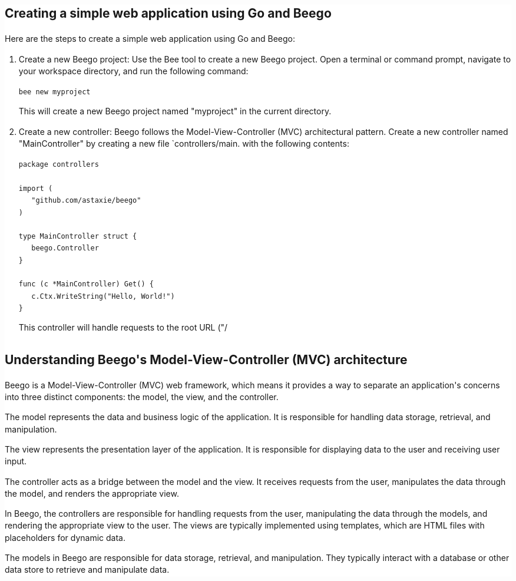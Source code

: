 ## Creating a simple web application using Go and Beego

Here are the steps to create a simple web application using Go and Beego:

1. Create a new Beego project: Use the Bee tool to create a new Beego project. Open a terminal or command prompt, navigate to your workspace directory, and run the following command:

   ```
   bee new myproject
   ```

   This will create a new Beego project named "myproject" in the current directory.

2. Create a new controller: Beego follows the Model-View-Controller (MVC) architectural pattern. Create a new controller named "MainController" by creating a new file `controllers/main. with the following contents:

   ```
   package controllers

   import (
      "github.com/astaxie/beego"
   )

   type MainController struct {
      beego.Controller
   }

   func (c *MainController) Get() {
      c.Ctx.WriteString("Hello, World!")
   }
   ```

   This controller will handle requests to the root URL ("/

## Understanding Beego's Model-View-Controller (MVC) architecture

Beego is a Model-View-Controller (MVC) web framework, which means it provides a way to separate an application's concerns into three distinct components: the model, the view, and the controller.

The model represents the data and business logic of the application. It is responsible for handling data storage, retrieval, and manipulation.

The view represents the presentation layer of the application. It is responsible for displaying data to the user and receiving user input.

The controller acts as a bridge between the model and the view. It receives requests from the user, manipulates the data through the model, and renders the appropriate view.

In Beego, the controllers are responsible for handling requests from the user, manipulating the data through the models, and rendering the appropriate view to the user. The views are typically implemented using templates, which are HTML files with placeholders for dynamic data.

The models in Beego are responsible for data storage, retrieval, and manipulation. They typically interact with a database or other data store to retrieve and manipulate data.
